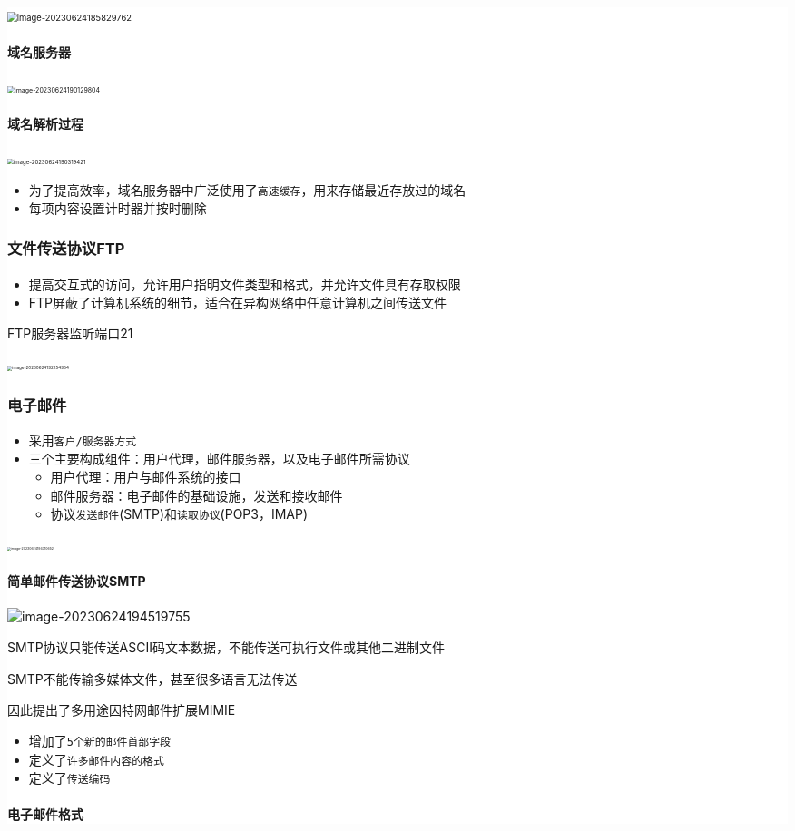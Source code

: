 <img src="pics/image-20230624185829762.png" alt="image-20230624185829762" style="zoom: 67%;" />



#### 域名服务器

<img src="pics/image-20230624190129804.png" alt="image-20230624190129804" style="zoom: 50%;" />



#### 域名解析过程

<img src="pics/image-20230624190319421.png" alt="image-20230624190319421" style="zoom: 43%;" />

- 为了提高效率，域名服务器中广泛使用了`高速缓存`，用来存储最近存放过的域名
- 每项内容设置计时器并按时删除



### 文件传送协议FTP

- 提高交互式的访问，允许用户指明文件类型和格式，并允许文件具有存取权限
- FTP屏蔽了计算机系统的细节，适合在异构网络中任意计算机之间传送文件

FTP服务器监听端口21

<img src="pics/image-20230624192254954.png" alt="image-20230624192254954" style="zoom: 33%;" />



### 电子邮件

- 采用`客户/服务器方式`
- 三个主要构成组件：用户代理，邮件服务器，以及电子邮件所需协议
  - 用户代理：用户与邮件系统的接口
  - 邮件服务器：电子邮件的基础设施，发送和接收邮件
  - 协议`发送邮件`(SMTP)和`读取协议`(POP3，IMAP)

<img src="pics/image-20230624194310652.png" alt="image-20230624194310652" style="zoom: 25%;" />

#### 简单邮件传送协议SMTP

![image-20230624194519755](pics/image-20230624194519755.png)

SMTP协议只能传送ASCII码文本数据，不能传送可执行文件或其他二进制文件

SMTP不能传输多媒体文件，甚至很多语言无法传送

因此提出了多用途因特网邮件扩展MIMIE

- 增加了`5个新的邮件首部字段`
- 定义了`许多邮件内容的格式`
- 定义了`传送编码`



#### 电子邮件格式
